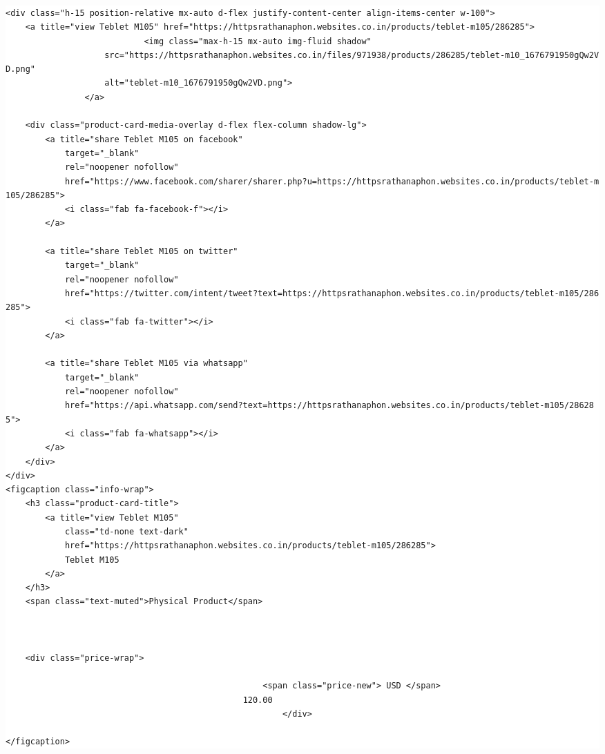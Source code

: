 
    <div class="h-15 position-relative mx-auto d-flex justify-content-center align-items-center w-100">
        <a title="view Teblet M105" href="https://httpsrathanaphon.websites.co.in/products/teblet-m105/286285">
                                <img class="max-h-15 mx-auto img-fluid shadow"
                        src="https://httpsrathanaphon.websites.co.in/files/971938/products/286285/teblet-m10_1676791950gQw2VD.png"
                        alt="teblet-m10_1676791950gQw2VD.png">
                    </a>

        <div class="product-card-media-overlay d-flex flex-column shadow-lg">
            <a title="share Teblet M105 on facebook" 
                target="_blank" 
                rel="noopener nofollow" 
                href="https://www.facebook.com/sharer/sharer.php?u=https://httpsrathanaphon.websites.co.in/products/teblet-m105/286285">
                <i class="fab fa-facebook-f"></i>
            </a>

            <a title="share Teblet M105 on twitter" 
                target="_blank" 
                rel="noopener nofollow" 
                href="https://twitter.com/intent/tweet?text=https://httpsrathanaphon.websites.co.in/products/teblet-m105/286285">
                <i class="fab fa-twitter"></i>
            </a>

            <a title="share Teblet M105 via whatsapp" 
                target="_blank" 
                rel="noopener nofollow" 
                href="https://api.whatsapp.com/send?text=https://httpsrathanaphon.websites.co.in/products/teblet-m105/286285">
                <i class="fab fa-whatsapp"></i>
            </a>
        </div>
    </div>
    <figcaption class="info-wrap">
        <h3 class="product-card-title">
            <a title="view Teblet M105" 
                class="td-none text-dark" 
                href="https://httpsrathanaphon.websites.co.in/products/teblet-m105/286285">
                Teblet M105
            </a>
        </h3>
        <span class="text-muted">Physical Product</span>

        
        
        <div class="price-wrap">
        
                                                        <span class="price-new"> USD </span>
                                                    120.00
                                                            </div>

    </figcaption>          

